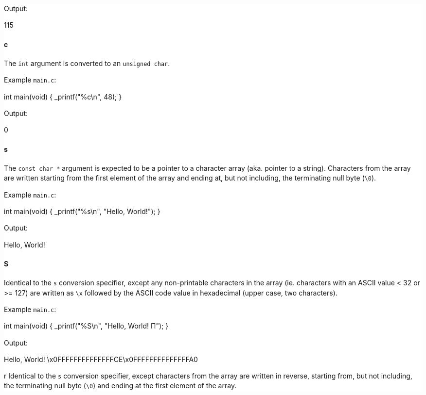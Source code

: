 Output:

115


#### c
The `int` argument is converted to an `unsigned char`.

Example `main.c`:

int main(void)
{
_printf("%c\n", 48);
}

Output:

0


#### s
The `const char *` argument is expected to be a pointer to a character array
(aka. pointer to a string). Characters from the array are written starting
from the first element of the array and ending at, but not including, the
terminating null byte (`\0`).

Example `main.c`:

int main(void)
{
_printf("%s\n", "Hello, World!");
}

Output:

Hello, World!


#### S
Identical to the `s` conversion specifier, except any non-printable characters
in the array (ie. characters with an ASCII value < 32 or >= 127) are written
as `\x` followed by the ASCII code value in hexadecimal (upper case, two
characters).

Example `main.c`:

int main(void)
{
_printf("%S\n", "Hello, World! Π");
}

Output:

Hello, World! \x0FFFFFFFFFFFFFFCE\x0FFFFFFFFFFFFFFA0


r
Identical to the `s` conversion specifier, except characters from the array
are written in reverse, starting from, but not including, the terminating null
byte (`\0`) and ending at the first element of the array.
